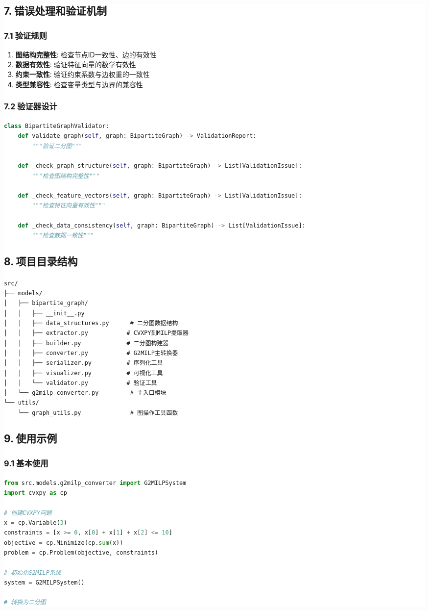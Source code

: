 ## 7. 错误处理和验证机制

### 7.1 验证规则

1. **图结构完整性**: 检查节点ID一致性、边的有效性
2. **数据有效性**: 验证特征向量的数学有效性
3. **约束一致性**: 验证约束系数与边权重的一致性
4. **类型兼容性**: 检查变量类型与边界的兼容性

### 7.2 验证器设计

```python
class BipartiteGraphValidator:
    def validate_graph(self, graph: BipartiteGraph) -> ValidationReport:
        """验证二分图"""
        
    def _check_graph_structure(self, graph: BipartiteGraph) -> List[ValidationIssue]:
        """检查图结构完整性"""
        
    def _check_feature_vectors(self, graph: BipartiteGraph) -> List[ValidationIssue]:
        """检查特征向量有效性"""
        
    def _check_data_consistency(self, graph: BipartiteGraph) -> List[ValidationIssue]:
        """检查数据一致性"""
```

## 8. 项目目录结构

```
src/
├── models/
│   ├── bipartite_graph/
│   │   ├── __init__.py
│   │   ├── data_structures.py      # 二分图数据结构
│   │   ├── extractor.py           # CVXPY到MILP提取器
│   │   ├── builder.py             # 二分图构建器
│   │   ├── converter.py           # G2MILP主转换器
│   │   ├── serializer.py          # 序列化工具
│   │   ├── visualizer.py          # 可视化工具
│   │   └── validator.py           # 验证工具
│   └── g2milp_converter.py         # 主入口模块
└── utils/
    └── graph_utils.py              # 图操作工具函数
```

## 9. 使用示例

### 9.1 基本使用

```python
from src.models.g2milp_converter import G2MILPSystem
import cvxpy as cp

# 创建CVXPY问题
x = cp.Variable(3)
constraints = [x >= 0, x[0] + x[1] + x[2] <= 10]
objective = cp.Minimize(cp.sum(x))
problem = cp.Problem(objective, constraints)

# 初始化G2MILP系统
system = G2MILPSystem()

# 转换为二分图
```